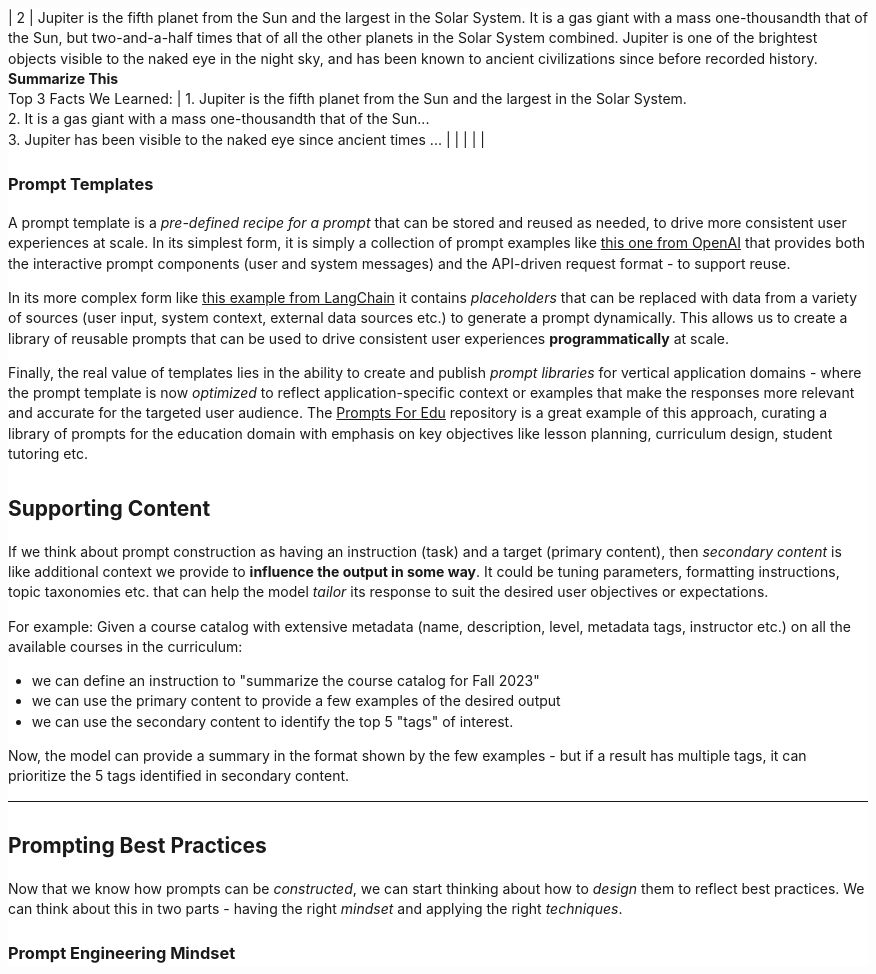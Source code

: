 | 2              | Jupiter is the fifth planet from the Sun and the largest in the Solar System. It is a gas giant with a mass one-thousandth that of the Sun, but two-and-a-half times that of all the other planets in the Solar System combined. Jupiter is one of the brightest objects visible to the naked eye in the night sky, and has been known to ancient civilizations since before recorded history. <br/>**Summarize This** <br/> Top 3 Facts We Learned:         | 1. Jupiter is the fifth planet from the Sun and the largest in the Solar System. <br/> 2. It is a gas giant with a mass one-thousandth that of the Sun...<br/> 3. Jupiter has been visible to the naked eye since ancient times ...                                                                       |
|                |                                                                                                                                                                                                                                                                                                                                                                                                                                                              |                                                                                                                                                                                                                                                                                                           |

### Prompt Templates

A prompt template is a _pre-defined recipe for a prompt_ that can be stored and reused as needed, to drive more consistent user experiences at scale. In its simplest form, it is simply a collection of prompt examples like [this one from OpenAI](https://platform.openai.com/examples?WT.mc_id=academic-105485-koreyst) that provides both the interactive prompt components (user and system messages) and the API-driven request format - to support reuse.

In its more complex form like [this example from LangChain](https://python.langchain.com/docs/concepts/prompt_templates/?WT.mc_id=academic-105485-koreyst) it contains _placeholders_ that can be replaced with data from a variety of sources (user input, system context, external data sources etc.) to generate a prompt dynamically. This allows us to create a library of reusable prompts that can be used to drive consistent user experiences **programmatically** at scale.

Finally, the real value of templates lies in the ability to create and publish _prompt libraries_ for vertical application domains - where the prompt template is now _optimized_ to reflect application-specific context or examples that make the responses more relevant and accurate for the targeted user audience. The [Prompts For Edu](https://github.com/microsoft/prompts-for-edu?WT.mc_id=academic-105485-koreyst) repository is a great example of this approach, curating a library of prompts for the education domain with emphasis on key objectives like lesson planning, curriculum design, student tutoring etc.

## Supporting Content

If we think about prompt construction as having an instruction (task) and a target (primary content), then _secondary content_ is like additional context we provide to **influence the output in some way**. It could be tuning parameters, formatting instructions, topic taxonomies etc. that can help the model _tailor_ its response to suit the desired user objectives or expectations.

For example: Given a course catalog with extensive metadata (name, description, level, metadata tags, instructor etc.) on all the available courses in the curriculum:

- we can define an instruction to "summarize the course catalog for Fall 2023"
- we can use the primary content to provide a few examples of the desired output
- we can use the secondary content to identify the top 5 "tags" of interest.

Now, the model can provide a summary in the format shown by the few examples - but if a result has multiple tags, it can prioritize the 5 tags identified in secondary content.

---



## Prompting Best Practices

Now that we know how prompts can be _constructed_, we can start thinking about how to _design_ them to reflect best practices. We can think about this in two parts - having the right _mindset_ and applying the right _techniques_.

### Prompt Engineering Mindset
